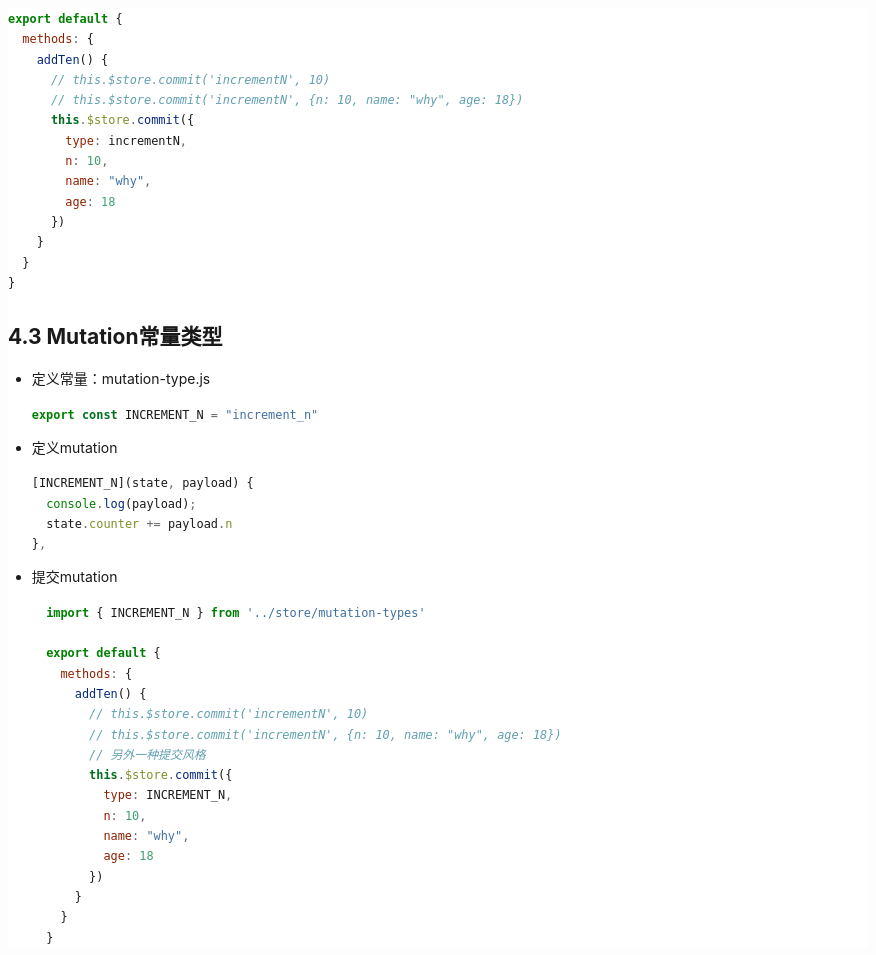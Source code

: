   ```js
  export default {
    methods: {
      addTen() {
        // this.$store.commit('incrementN', 10)
        // this.$store.commit('incrementN', {n: 10, name: "why", age: 18})
        this.$store.commit({
          type: incrementN,
          n: 10, 
          name: "why", 
          age: 18
        })
      }
    }
  }
  ```



## 4.3 Mutation常量类型

- 定义常量：mutation-type.js 

  ```js
  export const INCREMENT_N = "increment_n"
  ```

  

- 定义mutation 

  ```js
  [INCREMENT_N](state, payload) {
    console.log(payload);
    state.counter += payload.n
  },
  ```

  

- 提交mutation

  ```js
    import { INCREMENT_N } from '../store/mutation-types'
  
    export default {
      methods: {
        addTen() {
          // this.$store.commit('incrementN', 10)
          // this.$store.commit('incrementN', {n: 10, name: "why", age: 18})
          // 另外一种提交风格
          this.$store.commit({
            type: INCREMENT_N,
            n: 10, 
            name: "why", 
            age: 18
          })
        }
      }
    }
  ```

